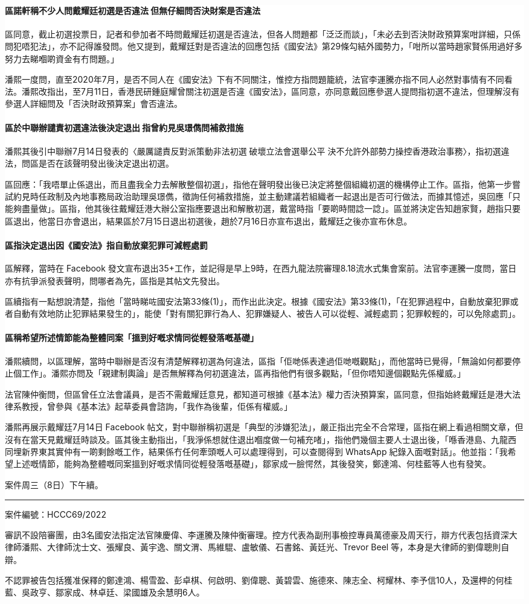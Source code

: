 #### 區諾軒稱不少人問戴耀廷初選是否違法 但無仔細問否決財案是否違法

區同意，截止初選投票日，記者和參加者不時問戴耀廷初選是否違法，但各人問題都「泛泛而談」，「未必去到否決財政預算案咁詳細，只係問犯唔犯法」，亦不記得誰發問。他又提到，戴耀廷對是否違法的回應包括《國安法》第29條勾結外國勢力，「咁所以當時趙家賢係用過好多努力去睇嗰啲資金有冇問題。」

潘熙一度問，直至2020年7月，是否不同人在《國安法》下有不同關注，惟控方指問題籠統，法官李運騰亦指不同人必然對事情有不同看法。潘熙改指出，至7月11日，香港民研鍾庭耀曾關注初選是否違《國安法》，區同意，亦同意戴回應參選人提問指初選不違法，但理解沒有參選人詳細問及「否決財政預算案」會否違法。

#### 區於中聯辦譴責初選違法後決定退出 指曾約見吳璟儁問補救措施

潘熙其後引中聯辦7月14日發表的〈嚴厲譴責反對派策動非法初選 破壞立法會選舉公平 決不允許外部勢力操控香港政治事務〉，指初選違法，問區是否在該聲明發出後決定退出初選。

區回應：「我唔單止係退出，而且盡我全力去解散整個初選」，指他在聲明發出後已決定將整個組織初選的機構停止工作。區指，他第一步嘗試約見時任政制及內地事務局政治助理吳璟儁，徵詢任何補救措施，並主動建議若組織者一起退出是否可行做法，而據其憶述，吳回應「只能夠盡量做」。區指，他其後往戴耀廷港大辦公室指應要退出和解散初選，戴當時指「要啲時間諗一諗」。區並將決定告知趙家賢，趙指只要區退出，他當日亦會退出，結果區於7月15日退出初選後，趙於7月16日亦宣布退出，戴耀廷之後亦宣布休息。

#### 區指決定退出因《國安法》指自動放棄犯罪可減輕處罰

區解釋，當時在 Facebook 發文宣布退出35+工作，並記得是早上9時，在西九龍法院審理8.18流水式集會案前。法官李運騰一度問，當日亦有抗爭派發表聲明，問哪者為先，區指是其帖文先發出。

區續指有一點想說清楚，指他「當時睇咗國安法第33條(1)」，而作出此決定。根據《國安法》第33條(1)，「在犯罪過程中，自動放棄犯罪或者自動有效地防止犯罪結果發生的」，能使「對有關犯罪行為人、犯罪嫌疑人、被告人可以從輕、減輕處罰；犯罪較輕的，可以免除處罰」。

#### 區稱希望所述情節能為整體同案「搵到好嘅求情同從輕發落嘅基礎」

潘熙續問，以區理解，當時中聯辦是否沒有清楚解釋初選為何違法，區指「佢哋係表達過佢哋嘅觀點」，而他當時已覺得，「無論如何都要停止個工作」。潘熙亦問及「親建制輿論」是否無解釋為何初選違法，區再指他們有很多觀點，「但你唔知邊個觀點先係權威。」

法官陳仲衡問，但區曾任立法會議員，是否不需戴耀廷意見，都知道可根據《基本法》權力否決預算案，區同意，但指始終戴耀廷是港大法律系教授，曾參與《基本法》起草委員會諮詢，「我作為後輩，佢係有權威。」

潘熙再展示戴耀廷7月14日 Facebook 帖文，對中聯辦稱初選是「典型的涉嫌犯法」，嚴正指出完全不合常理，區指在網上看過相關文章，但沒有在當天見戴耀廷時談及。區其後主動指出，「我淨係想就住退出嗰度做一句補充啫」，指他們幾個主要人士退出後，「喺香港島、九龍西同埋新界東其實仲有一啲剩餘嘅工作，結果係冇任何牽頭嘅人可以處理得到，可以查閱得到 WhatsApp 紀錄入面嘅對話」。他並指：「我希望上述嘅情節，能夠為整體嘅同案搵到好嘅求情同從輕發落嘅基礎」，鄒家成一臉愕然，其後發笑，鄭達鴻、何桂藍等人也有發笑。

案件周三（8日）下午續。

---

案件編號：HCCC69/2022

審訊不設陪審團，由3名國安法指定法官陳慶偉、李運騰及陳仲衡審理。控方代表為副刑事檢控專員萬德豪及周天行，辯方代表包括資深大律師潘熙、大律師沈士文、張耀良、黃宇逸、關文渭、馬維騉、盧敏儀、石書銘、黃廷光、Trevor Beel 等，本身是大律師的劉偉聰則自辯。

不認罪被告包括獲准保釋的鄭達鴻、楊雪盈、彭卓棋、何啟明、劉偉聰、黃碧雲、施德來、陳志全、柯耀林、李予信10人，及還柙的何桂藍、吳政亨、鄒家成、林卓廷、梁國雄及余慧明6人。
